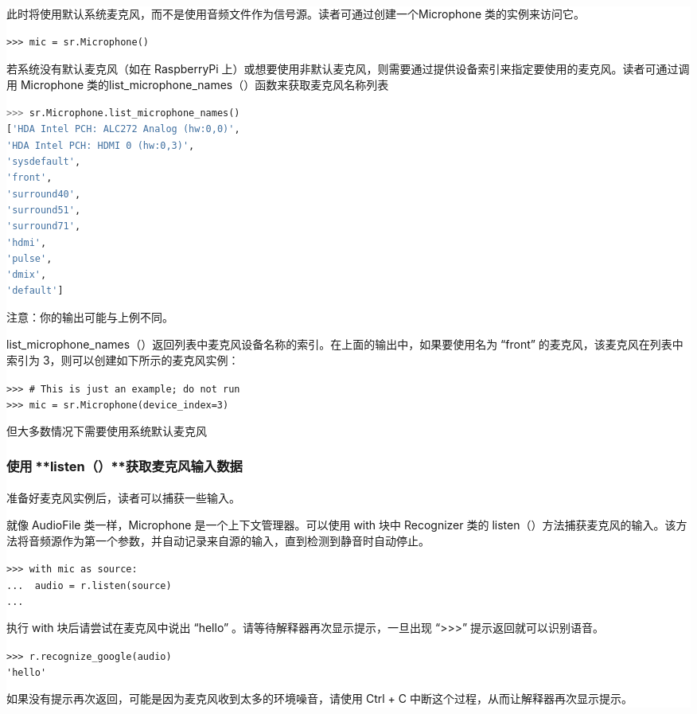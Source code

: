 
此时将使用默认系统麦克风，而不是使用音频文件作为信号源。读者可通过创建一个Microphone 类的实例来访问它。

```
>>> mic = sr.Microphone()
```

若系统没有默认麦克风（如在 RaspberryPi 上）或想要使用非默认麦克风，则需要通过提供设备索引来指定要使用的麦克风。读者可通过调用 Microphone 类的list_microphone_names（）函数来获取麦克风名称列表

```python
>>> sr.Microphone.list_microphone_names()
['HDA Intel PCH: ALC272 Analog (hw:0,0)',
'HDA Intel PCH: HDMI 0 (hw:0,3)',
'sysdefault',
'front',
'surround40',
'surround51',
'surround71',
'hdmi',
'pulse',
'dmix',
'default']
```



注意：你的输出可能与上例不同。

list_microphone_names（）返回列表中麦克风设备名称的索引。在上面的输出中，如果要使用名为 “front” 的麦克风，该麦克风在列表中索引为 3，则可以创建如下所示的麦克风实例：

```
>>> # This is just an example; do not run
>>> mic = sr.Microphone(device_index=3)
```

但大多数情况下需要使用系统默认麦克风

### **使用** **listen（）****获取麦克风输入数据**

准备好麦克风实例后，读者可以捕获一些输入。

就像 AudioFile 类一样，Microphone 是一个上下文管理器。可以使用 with 块中 Recognizer 类的 listen（）方法捕获麦克风的输入。该方法将音频源作为第一个参数，并自动记录来自源的输入，直到检测到静音时自动停止。

```
>>> with mic as source:
...  audio = r.listen(source)
...
```

执行 with 块后请尝试在麦克风中说出 “hello” 。请等待解释器再次显示提示，一旦出现 “>>>” 提示返回就可以识别语音。

```
>>> r.recognize_google(audio)
'hello'
```

如果没有提示再次返回，可能是因为麦克风收到太多的环境噪音，请使用 Ctrl + C 中断这个过程，从而让解释器再次显示提示。
